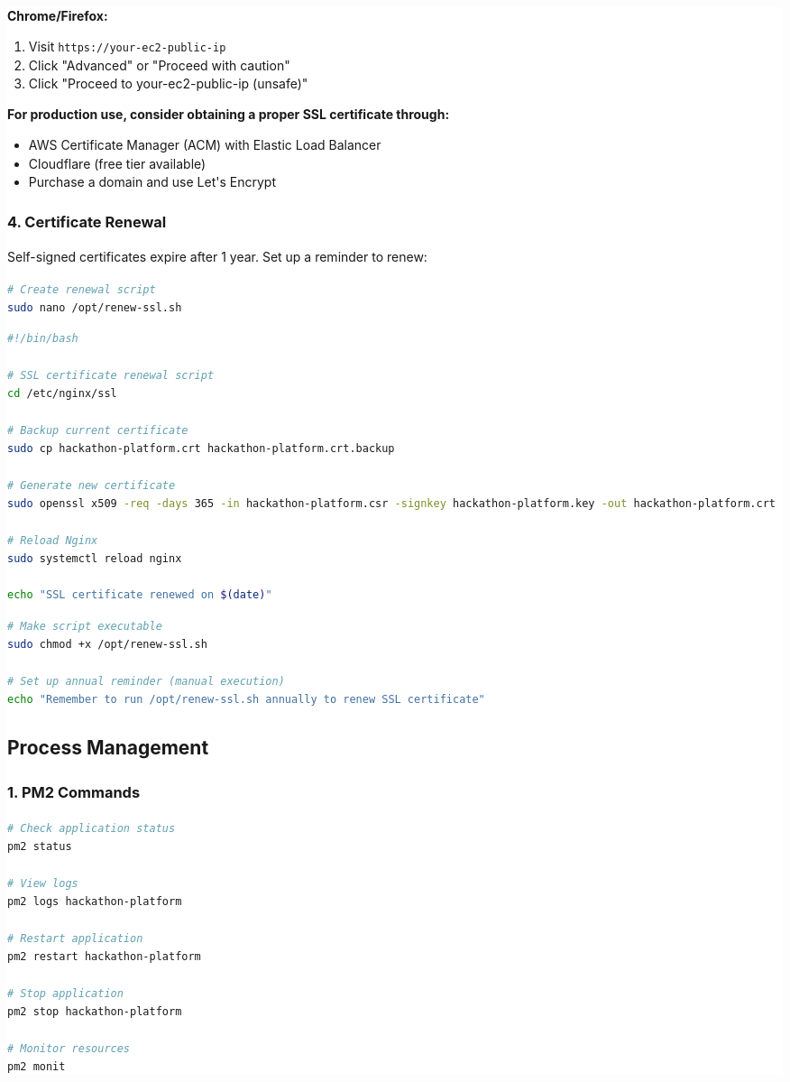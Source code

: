 **Chrome/Firefox:**
1. Visit `https://your-ec2-public-ip`
2. Click "Advanced" or "Proceed with caution"
3. Click "Proceed to your-ec2-public-ip (unsafe)"

**For production use, consider obtaining a proper SSL certificate through:**
- AWS Certificate Manager (ACM) with Elastic Load Balancer
- Cloudflare (free tier available)
- Purchase a domain and use Let's Encrypt

### 4. Certificate Renewal

Self-signed certificates expire after 1 year. Set up a reminder to renew:

```bash
# Create renewal script
sudo nano /opt/renew-ssl.sh
```

```bash
#!/bin/bash

# SSL certificate renewal script
cd /etc/nginx/ssl

# Backup current certificate
sudo cp hackathon-platform.crt hackathon-platform.crt.backup

# Generate new certificate
sudo openssl x509 -req -days 365 -in hackathon-platform.csr -signkey hackathon-platform.key -out hackathon-platform.crt

# Reload Nginx
sudo systemctl reload nginx

echo "SSL certificate renewed on $(date)"
```

```bash
# Make script executable
sudo chmod +x /opt/renew-ssl.sh

# Set up annual reminder (manual execution)
echo "Remember to run /opt/renew-ssl.sh annually to renew SSL certificate"
```

## Process Management

### 1. PM2 Commands

```bash
# Check application status
pm2 status

# View logs
pm2 logs hackathon-platform

# Restart application
pm2 restart hackathon-platform

# Stop application
pm2 stop hackathon-platform

# Monitor resources
pm2 monit
```
